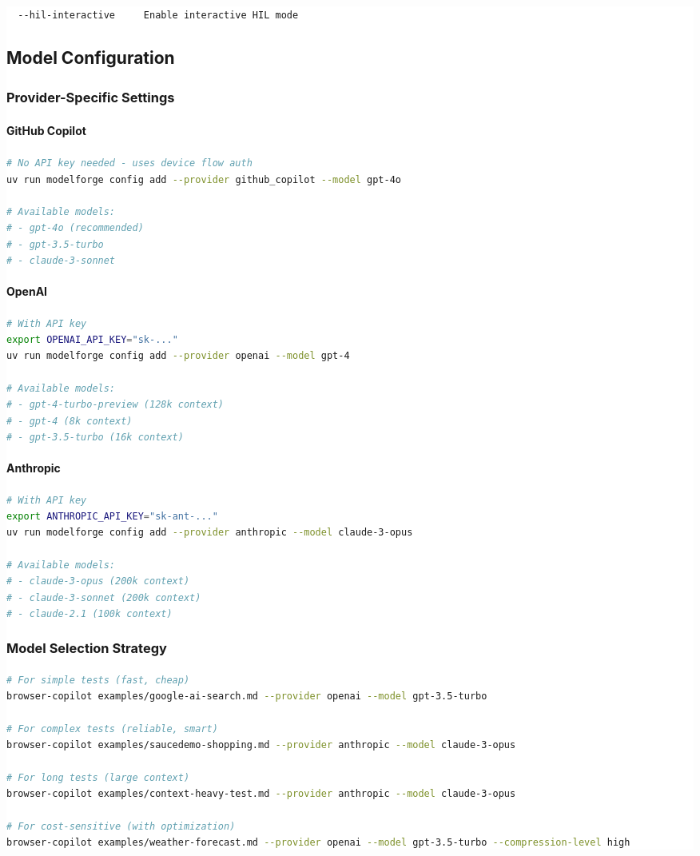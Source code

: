 ```bash
  --hil-interactive     Enable interactive HIL mode
```

## Model Configuration

### Provider-Specific Settings

#### GitHub Copilot
```bash
# No API key needed - uses device flow auth
uv run modelforge config add --provider github_copilot --model gpt-4o

# Available models:
# - gpt-4o (recommended)
# - gpt-3.5-turbo
# - claude-3-sonnet
```

#### OpenAI
```bash
# With API key
export OPENAI_API_KEY="sk-..."
uv run modelforge config add --provider openai --model gpt-4

# Available models:
# - gpt-4-turbo-preview (128k context)
# - gpt-4 (8k context)
# - gpt-3.5-turbo (16k context)
```

#### Anthropic
```bash
# With API key
export ANTHROPIC_API_KEY="sk-ant-..."
uv run modelforge config add --provider anthropic --model claude-3-opus

# Available models:
# - claude-3-opus (200k context)
# - claude-3-sonnet (200k context)
# - claude-2.1 (100k context)
```

### Model Selection Strategy

```bash
# For simple tests (fast, cheap)
browser-copilot examples/google-ai-search.md --provider openai --model gpt-3.5-turbo

# For complex tests (reliable, smart)
browser-copilot examples/saucedemo-shopping.md --provider anthropic --model claude-3-opus

# For long tests (large context)
browser-copilot examples/context-heavy-test.md --provider anthropic --model claude-3-opus

# For cost-sensitive (with optimization)
browser-copilot examples/weather-forecast.md --provider openai --model gpt-3.5-turbo --compression-level high
```
